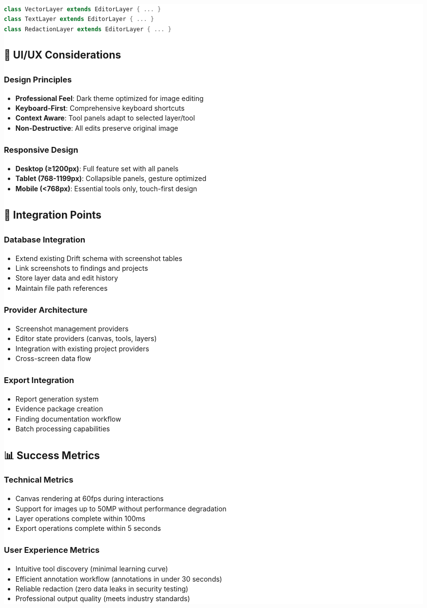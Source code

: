 ```dart
class VectorLayer extends EditorLayer { ... }
class TextLayer extends EditorLayer { ... }
class RedactionLayer extends EditorLayer { ... }
```

## 🎨 UI/UX Considerations

### Design Principles
- **Professional Feel**: Dark theme optimized for image editing
- **Keyboard-First**: Comprehensive keyboard shortcuts
- **Context Aware**: Tool panels adapt to selected layer/tool
- **Non-Destructive**: All edits preserve original image

### Responsive Design
- **Desktop (≥1200px)**: Full feature set with all panels
- **Tablet (768-1199px)**: Collapsible panels, gesture optimized
- **Mobile (<768px)**: Essential tools only, touch-first design

## 🔄 Integration Points

### Database Integration
- Extend existing Drift schema with screenshot tables
- Link screenshots to findings and projects
- Store layer data and edit history
- Maintain file path references

### Provider Architecture
- Screenshot management providers
- Editor state providers (canvas, tools, layers)
- Integration with existing project providers
- Cross-screen data flow

### Export Integration
- Report generation system
- Evidence package creation
- Finding documentation workflow
- Batch processing capabilities

## 📊 Success Metrics

### Technical Metrics
- Canvas rendering at 60fps during interactions
- Support for images up to 50MP without performance degradation
- Layer operations complete within 100ms
- Export operations complete within 5 seconds

### User Experience Metrics
- Intuitive tool discovery (minimal learning curve)
- Efficient annotation workflow (annotations in under 30 seconds)
- Reliable redaction (zero data leaks in security testing)
- Professional output quality (meets industry standards)
